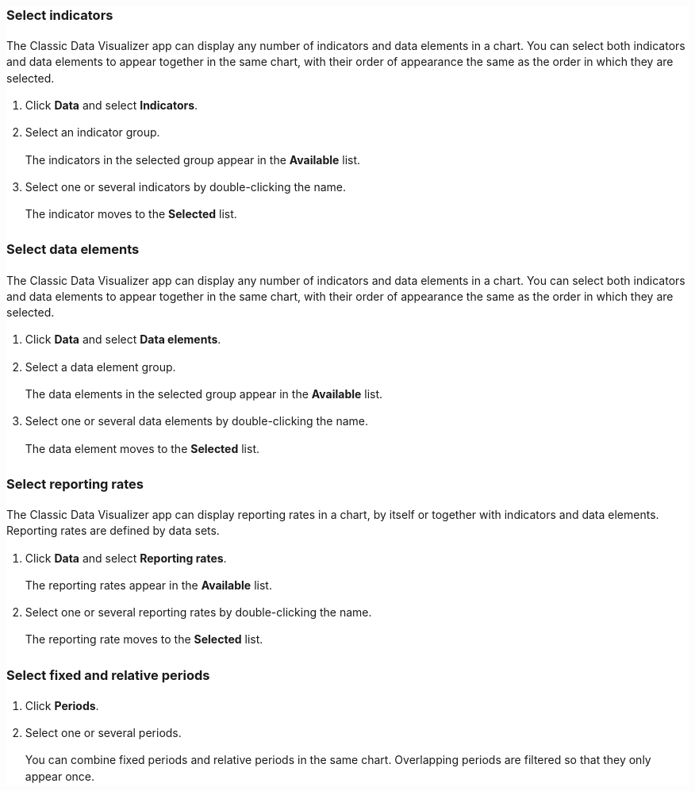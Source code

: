 ### Select indicators

The Classic Data Visualizer app can display any number of indicators and data
elements in a chart. You can select both indicators and data elements to
appear together in the same chart, with their order of appearance the
same as the order in which they are selected.

1.  Click **Data** and select **Indicators**.

2.  Select an indicator group.

    The indicators in the selected group appear in the **Available**
    list.

3.  Select one or several indicators by double-clicking the name.

    The indicator moves to the **Selected** list.

### Select data elements

The Classic Data Visualizer app can display any number of indicators and data
elements in a chart. You can select both indicators and data elements to
appear together in the same chart, with their order of appearance the
same as the order in which they are selected.

1.  Click **Data** and select **Data elements**.

2.  Select a data element group.

    The data elements in the selected group appear in the **Available**
    list.

3.  Select one or several data elements by double-clicking the name.

    The data element moves to the **Selected** list.

### Select reporting rates

The Classic Data Visualizer app can display reporting rates in a chart, by
itself or together with indicators and data elements. Reporting rates
are defined by data sets.

1.  Click **Data** and select **Reporting rates**.

    The reporting rates appear in the **Available** list.

2.  Select one or several reporting rates by double-clicking the name.

    The reporting rate moves to the **Selected** list.

### Select fixed and relative periods

1.  Click **Periods**.

2.  Select one or several periods.

    You can combine fixed periods and relative periods in the same
    chart. Overlapping periods are filtered so that they only appear
    once.
